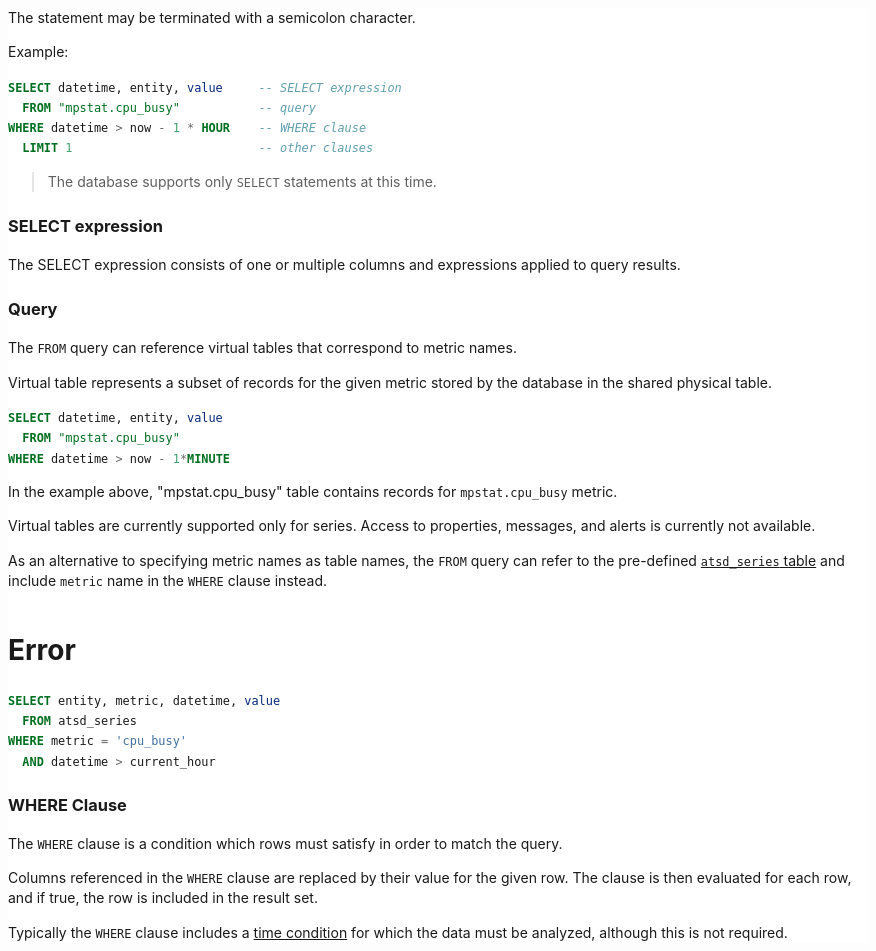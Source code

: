 The statement may be terminated with a semicolon character.

Example:

```sql
SELECT datetime, entity, value     -- SELECT expression
  FROM "mpstat.cpu_busy"           -- query
WHERE datetime > now - 1 * HOUR    -- WHERE clause
  LIMIT 1                          -- other clauses
```

> The database supports only `SELECT` statements at this time.

### SELECT expression

The SELECT expression consists of one or multiple columns and expressions applied to query results.

### Query

The `FROM` query can reference virtual tables that correspond to metric names.

Virtual table represents a subset of records for the given metric stored by the database in the shared physical table.

```sql
SELECT datetime, entity, value 
  FROM "mpstat.cpu_busy" 
WHERE datetime > now - 1*MINUTE
```

In the example above, "mpstat.cpu_busy" table contains records for `mpstat.cpu_busy` metric.

Virtual tables are currently supported only for series. Access to properties, messages, and alerts is currently not available.

As an alternative to specifying metric names as table names, the `FROM` query can refer to the pre-defined [`atsd_series` table](examples/select-atsd_series.md) and include `metric` name in the `WHERE` clause instead.

# Error
```sql
SELECT entity, metric, datetime, value 
  FROM atsd_series 
WHERE metric = 'cpu_busy' 
  AND datetime > current_hour
```

### WHERE Clause

The `WHERE` clause is a condition which rows must satisfy in order to match the query. 

Columns referenced in the `WHERE` clause are replaced by their value for the given row. The clause is then evaluated for each row, and if true, the row is included in the result set.  

Typically the `WHERE` clause includes a [time condition](#time-condition) for which the data must be analyzed, although this is not required.
